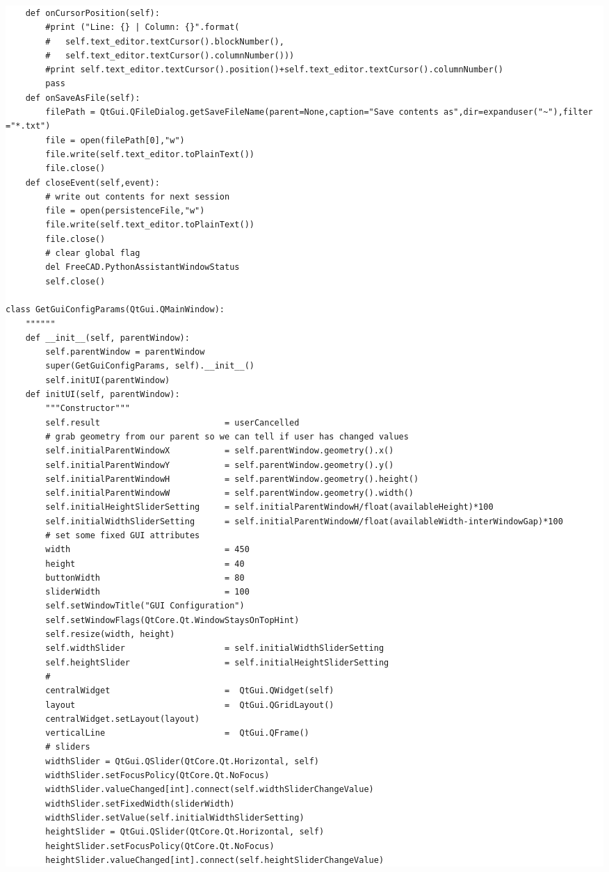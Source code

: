 ```
	def onCursorPosition(self):
		#print ("Line: {} | Column: {}".format(
		#	self.text_editor.textCursor().blockNumber(),
		#	self.text_editor.textCursor().columnNumber()))
		#print self.text_editor.textCursor().position()+self.text_editor.textCursor().columnNumber()
		pass
	def onSaveAsFile(self):
		filePath = QtGui.QFileDialog.getSaveFileName(parent=None,caption="Save contents as",dir=expanduser("~"),filter="*.txt")
		file = open(filePath[0],"w")
		file.write(self.text_editor.toPlainText())
		file.close()
	def closeEvent(self,event):
		# write out contents for next session
		file = open(persistenceFile,"w")
		file.write(self.text_editor.toPlainText())
		file.close()
		# clear global flag
		del FreeCAD.PythonAssistantWindowStatus
		self.close()

class GetGuiConfigParams(QtGui.QMainWindow):
	""""""
	def __init__(self, parentWindow):
		self.parentWindow = parentWindow
		super(GetGuiConfigParams, self).__init__()
		self.initUI(parentWindow)
	def initUI(self, parentWindow):
		"""Constructor"""
		self.result							= userCancelled
		# grab geometry from our parent so we can tell if user has changed values
		self.initialParentWindowX			= self.parentWindow.geometry().x()
		self.initialParentWindowY			= self.parentWindow.geometry().y()
		self.initialParentWindowH			= self.parentWindow.geometry().height()
		self.initialParentWindowW			= self.parentWindow.geometry().width()
		self.initialHeightSliderSetting		= self.initialParentWindowH/float(availableHeight)*100
		self.initialWidthSliderSetting		= self.initialParentWindowW/float(availableWidth-interWindowGap)*100
		# set some fixed GUI attributes
		width								= 450
		height								= 40
		buttonWidth							= 80
		sliderWidth							= 100
		self.setWindowTitle("GUI Configuration")
		self.setWindowFlags(QtCore.Qt.WindowStaysOnTopHint)
		self.resize(width, height)
		self.widthSlider					= self.initialWidthSliderSetting
		self.heightSlider					= self.initialHeightSliderSetting
		#
		centralWidget 						=  QtGui.QWidget(self)
		layout 								=  QtGui.QGridLayout()
		centralWidget.setLayout(layout)
		verticalLine 						=  QtGui.QFrame()
		# sliders
		widthSlider = QtGui.QSlider(QtCore.Qt.Horizontal, self)
		widthSlider.setFocusPolicy(QtCore.Qt.NoFocus)
		widthSlider.valueChanged[int].connect(self.widthSliderChangeValue)
		widthSlider.setFixedWidth(sliderWidth)
		widthSlider.setValue(self.initialWidthSliderSetting)
		heightSlider = QtGui.QSlider(QtCore.Qt.Horizontal, self)
		heightSlider.setFocusPolicy(QtCore.Qt.NoFocus)
		heightSlider.valueChanged[int].connect(self.heightSliderChangeValue)
```